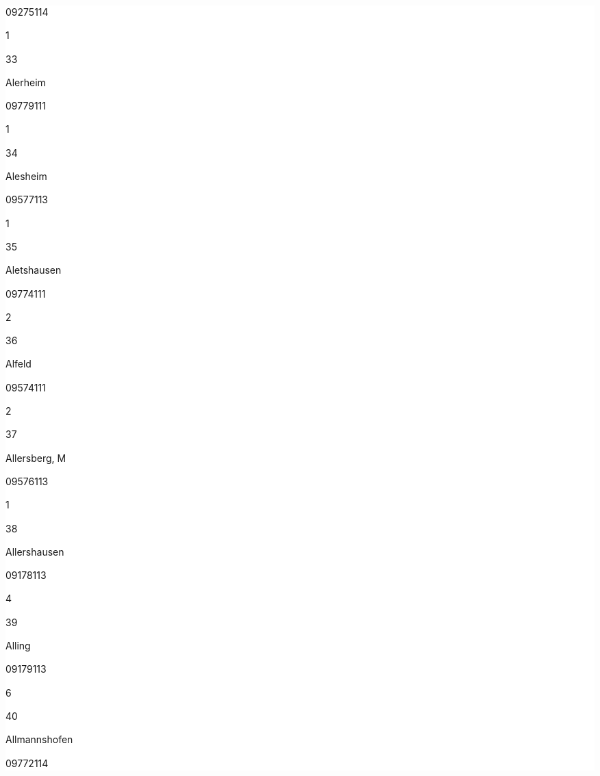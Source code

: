09275114

1

33

Alerheim

09779111

1

34

Alesheim

09577113

1

35

Aletshausen

09774111

2

36

Alfeld

09574111

2

37

Allersberg, M

09576113

1

38

Allershausen

09178113

4

39

Alling

09179113

6

40

Allmannshofen

09772114
